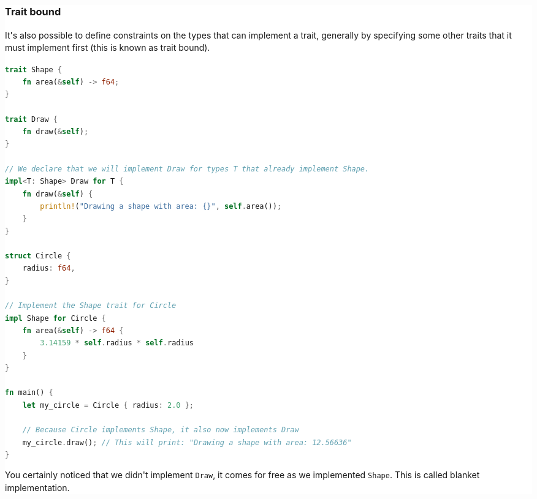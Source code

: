 ### Trait bound

It's also possible to define constraints on the types that can implement a trait, generally by specifying some other traits that it must implement first (this is known as trait bound).

```rust
trait Shape {
    fn area(&self) -> f64;
}

trait Draw {
    fn draw(&self);
}

// We declare that we will implement Draw for types T that already implement Shape.
impl<T: Shape> Draw for T {
    fn draw(&self) {
        println!("Drawing a shape with area: {}", self.area());
    }
}

struct Circle {
    radius: f64,
}

// Implement the Shape trait for Circle
impl Shape for Circle {
    fn area(&self) -> f64 {
        3.14159 * self.radius * self.radius
    }
}

fn main() {
    let my_circle = Circle { radius: 2.0 };

    // Because Circle implements Shape, it also now implements Draw
    my_circle.draw(); // This will print: "Drawing a shape with area: 12.56636"
}
```

You certainly noticed that we didn't implement `Draw`, it comes for free as we implemented `Shape`. This is called blanket implementation.
